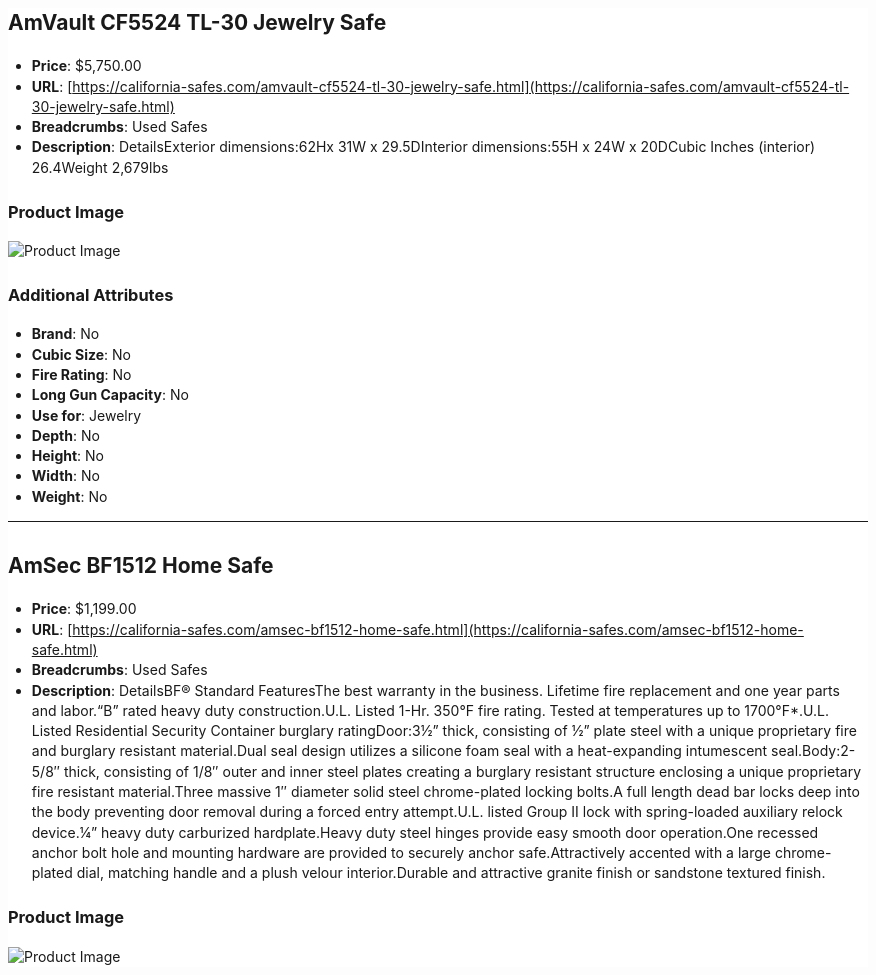 
## AmVault CF5524 TL-30 Jewelry Safe
- **Price**: $5,750.00
- **URL**: [https://california-safes.com/amvault-cf5524-tl-30-jewelry-safe.html](https://california-safes.com/amvault-cf5524-tl-30-jewelry-safe.html)
- **Breadcrumbs**: Used Safes
- **Description**:
  DetailsExterior dimensions:62Hx 31W x 29.5DInterior dimensions:55H x 24W x 20DCubic Inches (interior) 26.4Weight 2,679lbs

### Product Image
![Product Image](https://california-safes.com/media/product/7a0/pacific-safe-psf623130-tl-30-jewelry-safe-15f.jpg)

### Additional Attributes
- **Brand**: No
- **Cubic Size**: No
- **Fire Rating**: No
- **Long Gun Capacity**: No
- **Use for**: Jewelry
- **Depth**: No
- **Height**: No
- **Width**: No
- **Weight**: No

---

## AmSec BF1512 Home Safe
- **Price**: $1,199.00
- **URL**: [https://california-safes.com/amsec-bf1512-home-safe.html](https://california-safes.com/amsec-bf1512-home-safe.html)
- **Breadcrumbs**: Used Safes
- **Description**:
  DetailsBF® Standard FeaturesThe best warranty in the business. Lifetime fire replacement and one year parts and labor.“B” rated heavy duty construction.U.L. Listed 1-Hr. 350°F fire rating. Tested at temperatures up to 1700°F*.U.L. Listed Residential Security Container burglary ratingDoor:3½” thick, consisting of ½” plate steel with a unique proprietary fire and burglary resistant material.Dual seal design utilizes a silicone foam seal with a heat-expanding intumescent seal.Body:2-5/8″ thick, consisting of 1/8″ outer and inner steel plates creating a burglary resistant structure enclosing a unique proprietary fire resistant material.Three massive 1″ diameter solid steel chrome-plated locking bolts.A full length dead bar locks deep into the body preventing door removal during a forced entry attempt.U.L. listed Group II lock with spring-loaded auxiliary relock device.¼” heavy duty carburized hardplate.Heavy duty steel hinges provide easy smooth door operation.One recessed anchor bolt hole and mounting hardware are provided to securely anchor safe.Attractively accented with a large chrome-plated dial, matching handle and a plush velour interior.Durable and attractive granite finish or sandstone textured finish.

### Product Image
![Product Image](https://california-safes.com/media/product/55c/liberty-home-safe-67e.jpg)
